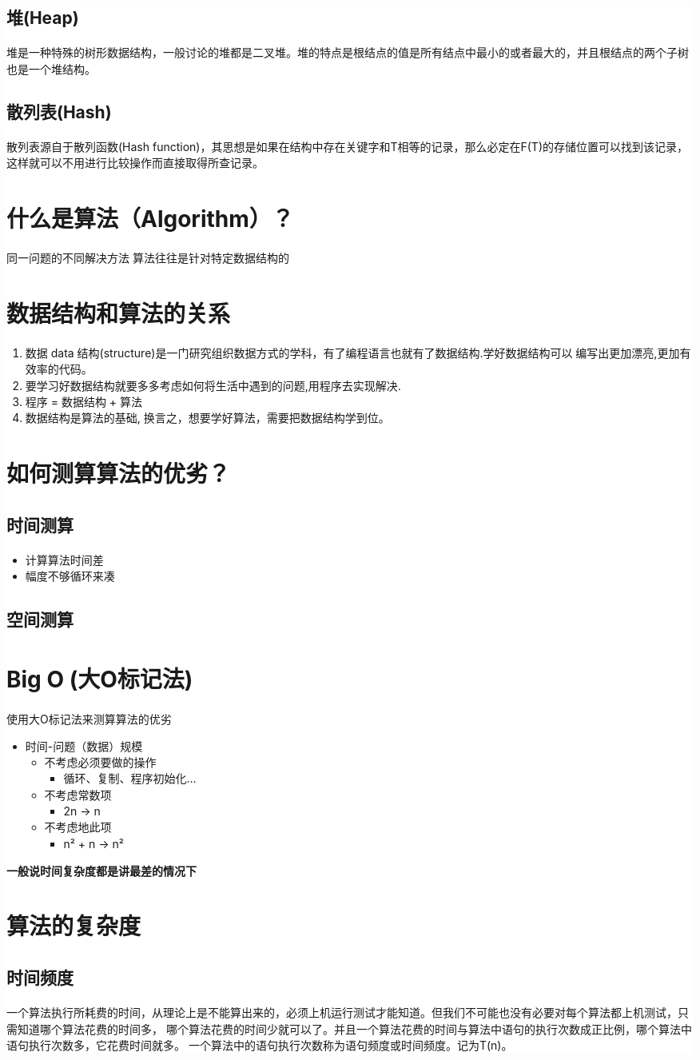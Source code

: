 ## 堆(Heap)

堆是一种特殊的树形数据结构，一般讨论的堆都是二叉堆。堆的特点是根结点的值是所有结点中最小的或者最大的，并且根结点的两个子树也是一个堆结构。 

## 散列表(Hash)

散列表源自于散列函数(Hash function)，其思想是如果在结构中存在关键字和T相等的记录，那么必定在F(T)的存储位置可以找到该记录，这样就可以不用进行比较操作而直接取得所查记录。 


# 什么是算法（Algorithm）？

同一问题的不同解决方法
算法往往是针对特定数据结构的


# 数据结构和算法的关系

1. 数据 data 结构(structure)是一门研究组织数据方式的学科，有了编程语言也就有了数据结构.学好数据结构可以 编写出更加漂亮,更加有效率的代码。
2. 要学习好数据结构就要多多考虑如何将生活中遇到的问题,用程序去实现解决.
3. 程序 = 数据结构 + 算法
4. 数据结构是算法的基础, 换言之，想要学好算法，需要把数据结构学到位。


# 如何测算算法的优劣？

## 时间测算
- 计算算法时间差
- 幅度不够循环来凑

## 空间测算


# Big O (大O标记法)

使用大O标记法来测算算法的优劣

- 时间-问题（数据）规模
  - 不考虑必须要做的操作
    - 循环、复制、程序初始化...
  - 不考虑常数项
    - 2n -> n
  - 不考虑地此项
    - n² + n -> n²

**一般说时间复杂度都是讲最差的情况下**

# 算法的复杂度
## 时间频度
一个算法执行所耗费的时间，从理论上是不能算出来的，必须上机运行测试才能知道。但我们不可能也没有必要对每个算法都上机测试，只需知道哪个算法花费的时间多，
哪个算法花费的时间少就可以了。并且一个算法花费的时间与算法中语句的执行次数成正比例，哪个算法中语句执行次数多，它花费时间就多。
一个算法中的语句执行次数称为语句频度或时间频度。记为T(n)。

